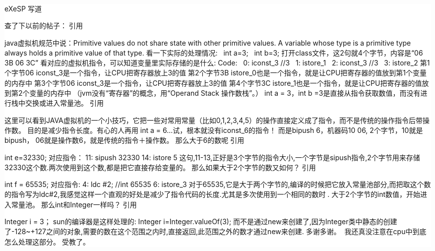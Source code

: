 eXeSP 写道

查了下以前的帖子：
引用

java虚拟机规范中说：Primitive values do not share state with other primitive values. A variable whose type is a primitive type always holds a primitive value of that type.
看一下实际的处理情况:
  int a=3;
  int b=3;
打开class文件，这2句就4个字节，内容是“06 3B 06 3C”
看对应的虚拟机指令，可以知道变量里实际存储的是什么:
Code:
  0: iconst_3 //3
  1: istore_1
  2: iconst_3 //3
  3: istore_2
第1个字节06 iconst_3是一个指令，让CPU把寄存器放上3的值
第2个字节3B istore_0也是一个指令，就是让CPU把寄存器的值放到第1个变量的内存中
第3个字节06 iconst_3是一个指令，让CPU把寄存器放上3的值
第4个字节3C istore_1也是一个指令，就是让CPU把寄存器的值放到第2个变量的内存中
（jvm没有“寄存器”的概念，用“Operand Stack 操作数栈”。）
int a = 3，int b =3是直接从指令获取数值，而没有进行栈中交换或进入常量池。
引用

这里可以看到JAVA虚拟机的一个小技巧，它把一些对常用常量（比如0,1,2,3,4,5）的操作直接定义成了指令，而不是传统的操作指令后带操作数。
目的是减少指令长度。有心的人再用 int a = 6...试，根本就没有iconst_6的指令！
而是bipush 6，机器码10 06, 2个字节，10就是bipush， 06就是操作数6，就是传统的指令＋操作数。
那么大于6的数呢
引用

int e=32330;
对应指令：
11: sipush 32330
14: istore 5
这句,11-13,正好是3个字节的指令大小,一个字节是sipush指令,2个字节用来存储32330这个数.两次使用到这个数,都是把它直接存给变量的。
那么如果大于2个字节的数又如何？
引用

int f = 65535;
对应指令:
4: ldc #2; //int 65535
6: istore_3
对于65535,它是大于两个字节的,编译的时候把它放入常量池部分,而把取这个数的指令写为ldc#2,我感觉这样一个直观的好处是减少了指令代码的长度.尤其是多次使用到一个相同的数时
.
大于2个字节的int数值，开始进入常量池。
那么int和Integer一样吗？
引用

Integer i = 3；
sun的编译器是这样处理的:
Integer i=Integer.valueOf(3);
而不是通过new来创建了,因为Integer类中静态的创建了-128~+127之间的对象,需要的数在这个范围之内时,直接返回,此范围之外的数才通过new来创建.
多谢多谢。  我还真没注意在cpu中到底怎么处理这部分。
受教了。
